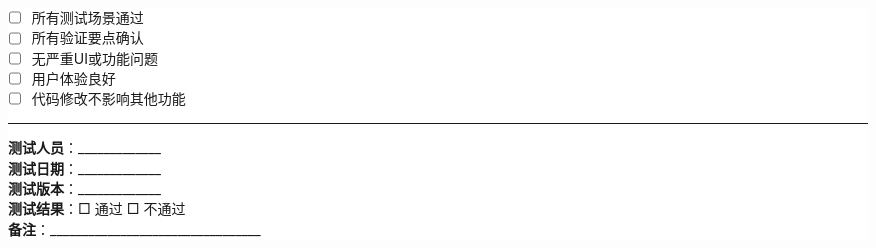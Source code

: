 - [ ] 所有测试场景通过
- [ ] 所有验证要点确认
- [ ] 无严重UI或功能问题
- [ ] 用户体验良好
- [ ] 代码修改不影响其他功能

---

**测试人员**：_____________  
**测试日期**：_____________  
**测试版本**：_____________  
**测试结果**：□ 通过 □ 不通过  
**备注**：_________________________________
